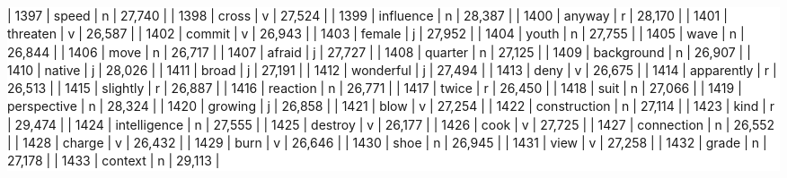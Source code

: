 | 1397 |    speed          | n | 27,740 |
| 1398 |    cross          | v | 27,524 |
| 1399 |    influence      | n | 28,387 |
| 1400 |    anyway         | r | 28,170 |
| 1401 |    threaten       | v | 26,587 |
| 1402 |    commit         | v | 26,943 |
| 1403 |    female         | j | 27,952 |
| 1404 |    youth          | n | 27,755 |
| 1405 |    wave           | n | 26,844 |
| 1406 |    move           | n | 26,717 |
| 1407 |    afraid         | j | 27,727 |
| 1408 |    quarter        | n | 27,125 |
| 1409 |    background     | n | 26,907 |
| 1410 |    native         | j | 28,026 |
| 1411 |    broad          | j | 27,191 |
| 1412 |    wonderful      | j | 27,494 |
| 1413 |    deny           | v | 26,675 |
| 1414 |    apparently     | r | 26,513 |
| 1415 |    slightly       | r | 26,887 |
| 1416 |    reaction       | n | 26,771 |
| 1417 |    twice          | r | 26,450 |
| 1418 |    suit           | n | 27,066 |
| 1419 |    perspective    | n | 28,324 |
| 1420 |    growing        | j | 26,858 |
| 1421 |    blow           | v | 27,254 |
| 1422 |    construction   | n | 27,114 |
| 1423 |    kind           | r | 29,474 |
| 1424 |    intelligence   | n | 27,555 |
| 1425 |    destroy        | v | 26,177 |
| 1426 |    cook           | v | 27,725 |
| 1427 |    connection     | n | 26,552 |
| 1428 |    charge         | v | 26,432 |
| 1429 |    burn           | v | 26,646 |
| 1430 |    shoe           | n | 26,945 |
| 1431 |    view           | v | 27,258 |
| 1432 |    grade          | n | 27,178 |
| 1433 |    context        | n | 29,113 |